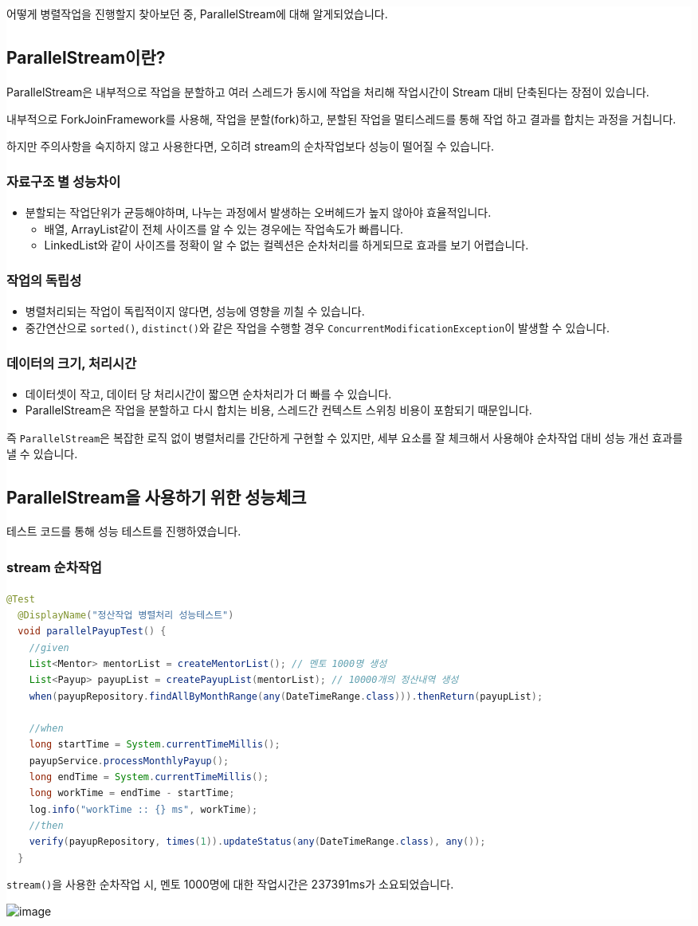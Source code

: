 어떻게 병렬작업을 진행할지 찾아보던 중, ParallelStream에 대해 알게되었습니다.

## ParallelStream이란?

ParallelStream은 내부적으로 작업을 분할하고 여러 스레드가 동시에 작업을 처리해 작업시간이 Stream 대비 단축된다는 장점이 있습니다.

내부적으로 ForkJoinFramework를 사용해, 작업을 분할(fork)하고, 분할된 작업을 멀티스레드를 통해 작업 하고 결과를 합치는 과정을 거칩니다.

하지만 주의사항을 숙지하지 않고 사용한다면, 오히려 stream의 순차작업보다 성능이 떨어질 수 있습니다.

### 자료구조 별 성능차이
- 분할되는 작업단위가 균등해야하며, 나누는 과정에서 발생하는 오버헤드가 높지 않아야 효율적입니다.
  - 배열, ArrayList같이 전체 사이즈를 알 수 있는 경우에는 작업속도가 빠릅니다.
  - LinkedList와 같이 사이즈를 정확이 알 수 없는 컬렉션은 순차처리를 하게되므로 효과를 보기 어렵습니다.

### 작업의 독립성
- 병렬처리되는 작업이 독립적이지 않다면, 성능에 영향을 끼칠 수 있습니다.
- 중간연산으로 `sorted()`, `distinct()`와 같은 작업을 수행할 경우 `ConcurrentModificationException`이 발생할 수 있습니다.

### 데이터의 크기, 처리시간
- 데이터셋이 작고, 데이터 당 처리시간이 짧으면 순차처리가 더 빠를 수 있습니다.
- ParallelStream은 작업을 분할하고 다시 합치는 비용, 스레드간 컨텍스트 스위칭 비용이 포함되기 때문입니다.

즉 `ParallelStream`은 복잡한 로직 없이 병렬처리를 간단하게 구현할 수 있지만, 세부 요소를 잘 체크해서 사용해야 순차작업 대비 성능 개선 효과를 낼 수 있습니다.

## ParallelStream을 사용하기 위한 성능체크

테스트 코드를 통해 성능 테스트를 진행하였습니다.
### stream 순차작업
```java
@Test
  @DisplayName("정산작업 병렬처리 성능테스트")
  void parallelPayupTest() {
    //given
    List<Mentor> mentorList = createMentorList(); // 멘토 1000명 생성
    List<Payup> payupList = createPayupList(mentorList); // 10000개의 정산내역 생성
    when(payupRepository.findAllByMonthRange(any(DateTimeRange.class))).thenReturn(payupList);

    //when
    long startTime = System.currentTimeMillis();
    payupService.processMonthlyPayup();
    long endTime = System.currentTimeMillis();
    long workTime = endTime - startTime;
    log.info("workTime :: {} ms", workTime);
    //then
    verify(payupRepository, times(1)).updateStatus(any(DateTimeRange.class), any());
  }
```

`stream()`을 사용한 순차작업 시, 멘토 1000명에 대한 작업시간은 237391ms가 소요되었습니다.

![image](https://lh3.googleusercontent.com/fife/AGXqzDmj-hYJWYQCiadWZNia7jzNnUd6mAQbviY7fkk7iCDg6f3jPZF5Pn8fut5GQnXawlHER65J-MzY0c7fgiizXsAYC8dcQ-pfKyiDuAdvwEy-7iEGWh2WnT6bQTfNPh1ZHdprPUsWDUXYNyDsvpGylnYKV-vqCzOJn1taYUOS175e2ovradDZvoAfZzijg4QSNG4dwTqExSJcOMA6dX78yuFWe_OmqoTKf0hEcl3aExX4spnHnMJnN8tfpCVAOdMVS6W8kGLxH8jqgYyLAuGV_cqbcFBWMuE5LKa4Xn0zxZC4wJkcDNxyhZDsUiV3vHawtv0ujTjn36Rc3078Hf1yzY-Qa9jXsNhIttwTKSPMjnTawP57YxdBwosRbfnofaW0W1tUTBbGmDa6evSskiZnJWdpttp3caVuFHVwkZT_YsxB6gl0Q82A8WuggdJlq-5Qc1ILqD7XnJg3sEMoN0K9UBQVO3n4HLJeOAMKHXgOqG56lMPMvfwPHOIpbtE-I-K5dkRiNsteUV2SnvO-HSRakU3kTnSzy8hZaz61CcwJtbYVM5U51wyTnX33fQ2dIJnzHJgv4mpFClaFlPDpddPZxfVvx_LBNqDSI_m9TzkEnxkw_Fx5So_mMJLgkvNGs6ckRWoZH4PHJaoO2QtYAEW8jjRnvixrwowq3E_rz4Y3oVMQhV-kIPw-LnlCp2fwJYa0Qon8y43NdFcVFshffUeZJK8MaPA-sknapfzbfn1Qe2_RMfe10gcol58QQf3HfLJvi46SGO7ulF-3ntp1Xbbb163Cq40-C-X05gjJJoWknbEQ3ZySzGdeX6h3_woyEi4Hb9PmSjsyrVn3DvgDTHV5WyjmgiodHtbOSOgehmeuM7Ntthr6TeAiO3oyQVb888nulQ-XziZTrWLUcBBo2ptBjABQsICs2ZbtnK9XfY1K2zuxzYqSEO0ydtlq4Oi1OsED4qp55MWFD_90I8rKnvJbsQwC6yxl5DV7EJ5Oap7dkfGYsa1a7OUQx63SMTrh2qxe1OneN6XavxIyl8SHPF4rcD4JHuQNclz7FRulRiydiBfWbANJGU0UHIPGrY2dyX8dmB2xtaosfmcPsMsGXm3PcK68bKDEXh3TdaAO6Kg-L6lKdv9JH0LanIFoK5EbW1wmFRYnm1fhavMiM_nactQSwySSMmh7bzaAT5Kt638e2MYZM2AT8m1gNmkKxAiELd9FWBHdZMzsIKtFVijAgT9ByOzEuwwJlREqKJ1lqy_hYhjETwNs5zzB9Yzng1yEqo1obIgKQPASXQMc3mOiRpQT_pgxyTVyhZW-5eiqo5W05nQ-5qQyowhwI_PO_FD6WzHc96_VH8XKPyNACOohO-s6lDCLNtoUTP0_UQabtGQfU86B4eTiPmdgIvfgk6lT2C0oFOkKMrCN5BARsC0p9ioTUALbG636P0rBIJ4ikev7gbWE7gpOl7FBfPaZN-RV6SdTSqSE4u7ffTwyzizRsSkkngpmT8KMp6l79Nt8_up5l9W-LOMQRNQwFM5Cw1fwfmKcma8jCKHMOlwCmTEBhal4F6egyyjTGMNYluJaZTiXtsguP57D-rqV0s39Mb1GkQxOF_MbZ9nsKnQus0vMAmJaiQ=w1920-h929)
